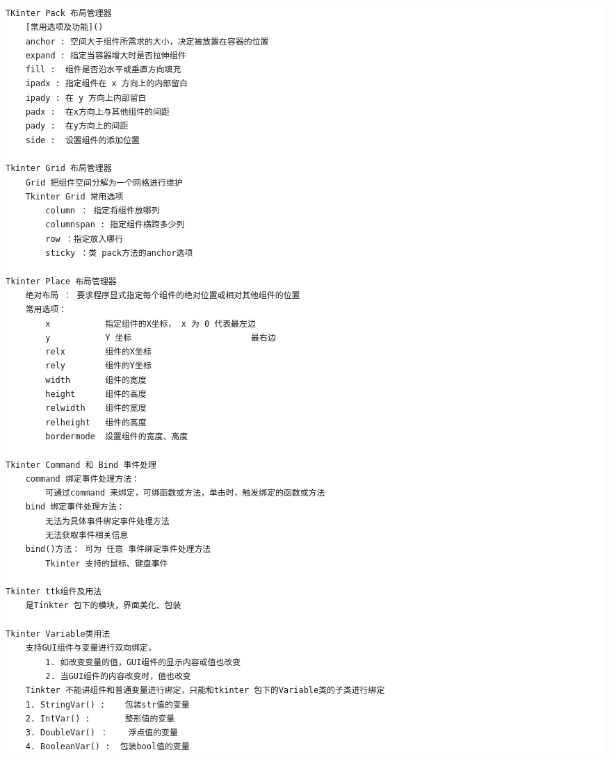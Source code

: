 	TKinter Pack 布局管理器
		[常用选项及功能]()
		anchor : 空间大于组件所需求的大小，决定被放置在容器的位置
		expand : 指定当容器增大时是否拉伸组件
		fill :	组件是否沿水平或垂直方向填充
		ipadx :	指定组件在 x 方向上的内部留白
		ipady : 在 y 方向上内部留白
		padx :  在x方向上与其他组件的间距
		pady :	在y方向上的间距
		side :  设置组件的添加位置

	Tkinter Grid 布局管理器
		Grid 把组件空间分解为一个网格进行维护
		Tkinter Grid 常用选项
			column ： 指定将组件放哪列
			columnspan : 指定组件横跨多少列
			row ：指定放入哪行
			sticky ：类 pack方法的anchor选项
	
	Tkinter Place 布局管理器
		绝对布局 ： 要求程序显式指定每个组件的绝对位置或相对其他组件的位置
		常用选项：
			x			指定组件的X坐标， x 为 0 代表最左边
			y			Y 坐标						最右边
			relx		组件的X坐标
			rely		组件的Y坐标
			width		组件的宽度
			height		组件的高度
			relwidth	组件的宽度
			relheight	组件的高度
			bordermode	设置组件的宽度、高度

	Tkinter Command 和 Bind 事件处理
		command 绑定事件处理方法：
			可通过command 来绑定，可绑函数或方法，单击时，触发绑定的函数或方法
		bind 绑定事件处理方法：
			无法为具体事件绑定事件处理方法
			无法获取事件相关信息
		bind()方法： 可为 任意 事件绑定事件处理方法
			Tkinter 支持的鼠标、键盘事件

	Tkinter ttk组件及用法
		是Tinkter 包下的模块，界面美化、包装
	
	Tkinter Variable类用法
		支持GUI组件与变量进行双向绑定，
			1. 如改变变量的值，GUI组件的显示内容或值也改变
			2. 当GUI组件的内容改变时，值也改变
		Tinkter 不能讲组件和普通变量进行绑定，只能和tkinter 包下的Variable类的子类进行绑定
		1. StringVar() :	包装str值的变量
		2. IntVar() :		整形值的变量
		3. DoubleVar() ：	浮点值的变量
		4. BooleanVar() :  包装bool值的变量
	